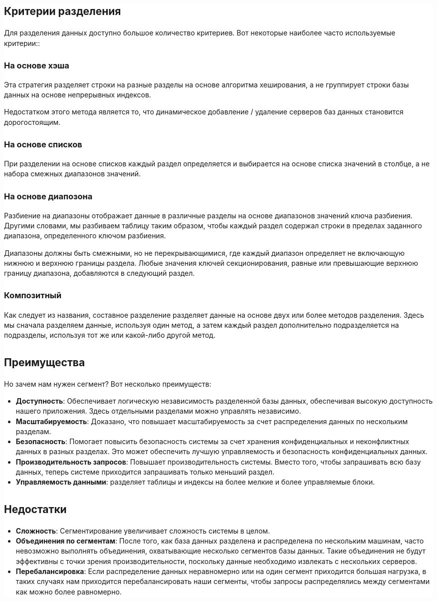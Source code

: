 ## Критерии разделения

Для разделения данных доступно большое количество критериев. Вот некоторые наиболее часто используемые критерии::

### На основе хэша

Эта стратегия разделяет строки на разные разделы на основе алгоритма хеширования, а не группирует строки базы данных на основе непрерывных индексов.

Недостатком этого метода является то, что динамическое добавление / удаление серверов баз данных становится дорогостоящим.

### На основе списков

При разделении на основе списков каждый раздел определяется и выбирается на основе списка значений в столбце, а не набора смежных диапазонов значений.

### На основе диапозона

Разбиение на диапазоны отображает данные в различные разделы на основе диапазонов значений ключа разбиения. Другими словами, мы разбиваем таблицу таким образом, чтобы каждый раздел содержал строки в пределах заданного диапазона, определенного ключом разбиения.

Диапазоны должны быть смежными, но не перекрывающимися, где каждый диапазон определяет не включающую нижнюю и верхнюю границы раздела. Любые значения ключей секционирования, равные или превышающие верхнюю границу диапазона, добавляются в следующий раздел.

### Композитный

Как следует из названия, составное разделение разделяет данные на основе двух или более методов разделения. Здесь мы сначала разделяем данные, используя один метод, а затем каждый раздел дополнительно подразделяется на подразделы, используя тот же или какой-либо другой метод.

## Преимущества

Но зачем нам нужен сегмент? Вот несколько преимуществ:

- **Доступность**: Обеспечивает логическую независимость разделенной базы данных, обеспечивая высокую доступность нашего приложения. Здесь отдельными разделами можно управлять независимо.
- **Масштабируемость**: Доказано, что повышает масштабируемость за счет распределения данных по нескольким разделам.
- **Безопасность**: Помогает повысить безопасность системы за счет хранения конфиденциальных и неконфликтных данных в разных разделах. Это может обеспечить лучшую управляемость и безопасность конфиденциальных данных.
- **Производительность запросов**: Повышает производительность системы. Вместо того, чтобы запрашивать всю базу данных, теперь системе приходится запрашивать только меньший раздел.
- **Управляемость данными**: разделяет таблицы и индексы на более мелкие и более управляемые блоки.

## Недостатки

- **Сложность**: Сегментирование увеличивает сложность системы в целом.
- **Объединения по сегментам**: После того, как база данных разделена и распределена по нескольким машинам, часто невозможно выполнять объединения, охватывающие несколько сегментов базы данных. Такие объединения не будут эффективны с точки зрения производительности, поскольку данные необходимо извлекать с нескольких серверов.
- **Перебалансировка**: Если распределение данных неравномерно или на один сегмент приходится большая нагрузка, в таких случаях нам приходится перебалансировать наши сегменты, чтобы запросы распределялись между сегментами как можно более равномерно.
